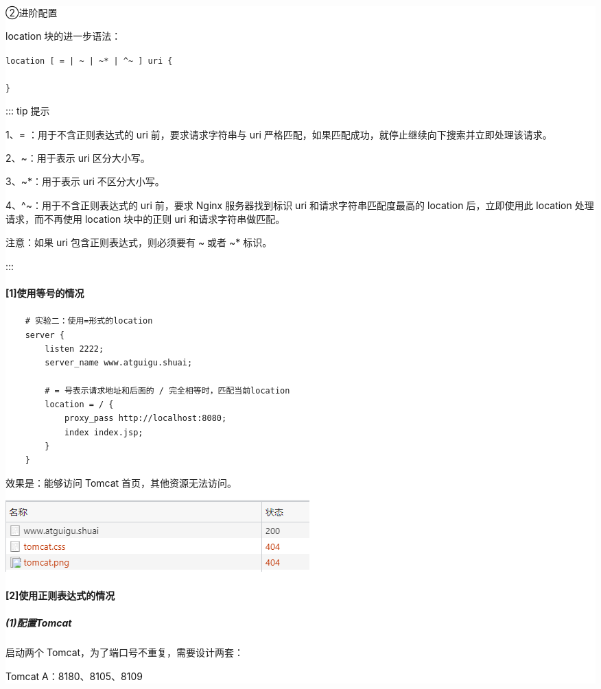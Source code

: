 ②进阶配置

location 块的进一步语法：

```shell
location [ = | ~ | ~* | ^~ ] uri {

}
```

::: tip 提示

1、= ：用于不含正则表达式的 uri 前，要求请求字符串与 uri 严格匹配，如果匹配成功，就停止继续向下搜索并立即处理该请求。

2、~：用于表示 uri 区分大小写。

3、~*：用于表示 uri 不区分大小写。

4、^~：用于不含正则表达式的 uri 前，要求 Nginx 服务器找到标识 uri 和请求字符串匹配度最高的 location 后，立即使用此 location 处理请求，而不再使用 location 块中的正则 uri 和请求字符串做匹配。

注意：如果 uri 包含正则表达式，则必须要有 ~ 或者 ~* 标识。

:::

#### [1]使用等号的情况

```shell
    # 实验二：使用=形式的location
    server {
        listen 2222;
        server_name www.atguigu.shuai;

        # = 号表示请求地址和后面的 / 完全相等时，匹配当前location
        location = / {
            proxy_pass http://localhost:8080;
            index index.jsp;
        }
    }
```

效果是：能够访问 Tomcat 首页，其他资源无法访问。

![images](./images/img011.png)

#### [2]使用正则表达式的情况

##### (1)配置Tomcat

启动两个 Tomcat，为了端口号不重复，需要设计两套：

Tomcat A：8180、8105、8109
